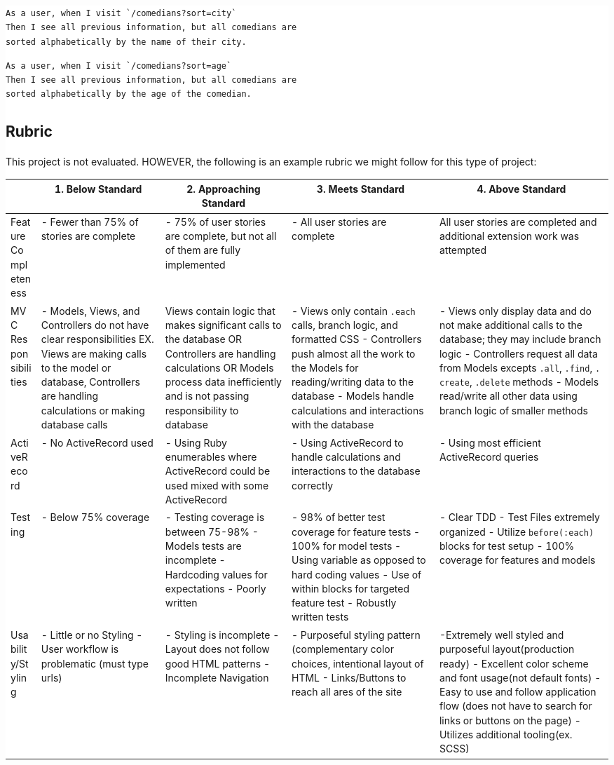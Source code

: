 ```
As a user, when I visit `/comedians?sort=city`
Then I see all previous information, but all comedians are
sorted alphabetically by the name of their city.
```

```
As a user, when I visit `/comedians?sort=age`
Then I see all previous information, but all comedians are
sorted alphabetically by the age of the comedian.
```


## Rubric

This project is not evaluated. HOWEVER, the following is an example rubric we might follow for this type of project:


|   	| 1. Below Standard	| 2. Approaching Standard	| 3. Meets Standard	| 4. Above Standard	|
|---	|---	|---	|---	|---	|
| Feature Completeness | - Fewer than 75% of stories are complete | - 75% of user stories are complete, but not all of them are fully implemented | - All user stories are complete | All user stories are completed and additional extension work was attempted|
| MVC Responsibilities | - Models, Views, and Controllers do not have clear responsibilities   EX. Views are making calls to the model or database, Controllers are handling calculations or making database calls | Views contain logic that makes significant calls to the database OR Controllers are handling calculations OR Models process data inefficiently and is not passing responsibility to database 	|  - Views only contain `.each` calls, branch logic, and formatted CSS - Controllers push almost all the work to the Models for reading/writing data to the database - Models handle calculations and interactions with the database | - Views only display data and do not make additional calls to the database; they may include branch logic - Controllers request all data from Models excepts `.all`, `.find`, `.create`, `.delete` methods - Models read/write all other data using branch logic of smaller methods |
| ActiveRecord	| - No ActiveRecord used | - Using Ruby enumerables where ActiveRecord could be used mixed with some ActiveRecord | - Using ActiveRecord to handle calculations and interactions to the database correctly	| - Using most efficient ActiveRecord queries  	|
| Testing	| - Below 75% coverage | - Testing coverage is between 75-98% - Models tests are incomplete - Hardcoding values for expectations - Poorly written | - 98% of better test coverage for feature tests - 100% for model tests - Using variable as opposed to hard coding values - Use of within blocks for targeted feature test - Robustly written tests 	| - Clear TDD - Test Files extremely organized - Utilize `before(:each)` blocks for test setup - 100% coverage for features and models	|
| Usability/Styling | - Little or no Styling - User workflow is problematic (must type urls) | - Styling is incomplete - Layout does not follow good HTML patterns - Incomplete Navigation | - Purposeful styling pattern (complementary color choices, intentional layout of HTML - Links/Buttons to reach all ares of the site 	|  -Extremely well styled and purposeful layout(production ready) - Excellent color scheme and font usage(not default fonts) - Easy to use and follow application flow (does not have to search for links or buttons on the page) - Utilizes additional tooling(ex. SCSS) 	|
